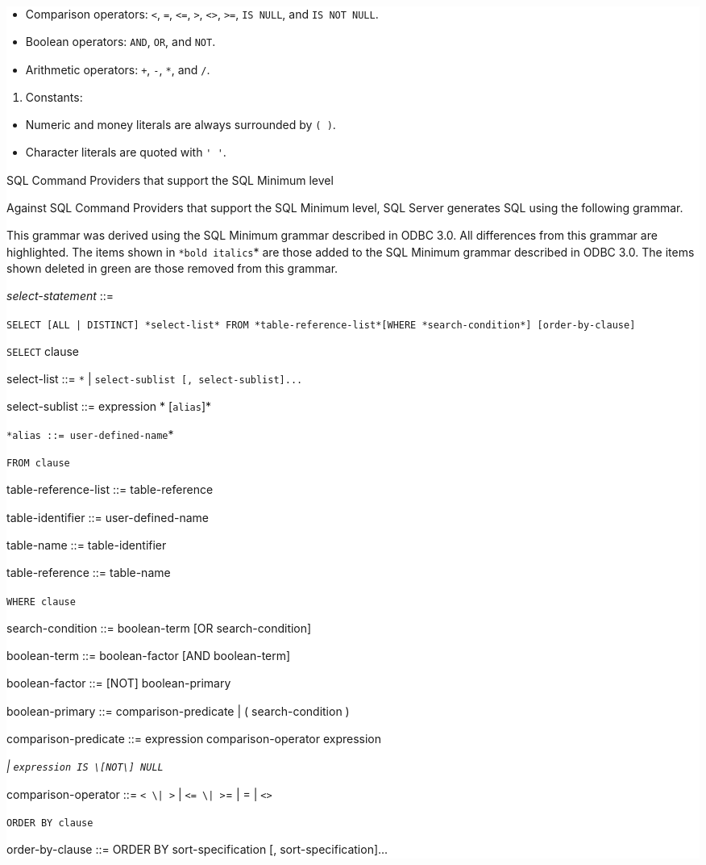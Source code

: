    - Comparison operators: `<`, `=`, `<=`, `>`, `<>`, `>=`, `IS NULL`, and `IS NOT NULL`.

   - Boolean operators: `AND`, `OR`, and `NOT`.

 - Arithmetic operators: `+`, `-`, `*`, and `/`.

1. Constants:

- Numeric and money literals are always surrounded by `( )`.

- Character literals are quoted with `' '`.

SQL Command Providers that support the SQL Minimum level

Against SQL Command Providers that support the SQL Minimum level, SQL Server generates SQL using the following grammar.

This grammar was derived using the SQL Minimum grammar described in ODBC 3.0. All differences from this grammar are highlighted. The items shown in `*bold italics`* are those added to the SQL Minimum grammar described in ODBC 3.0. The items shown deleted in green are those removed from this grammar.

*select-statement* ::=

`SELECT [ALL | DISTINCT] *select-list* FROM *table-reference-list*[WHERE *search-condition*] [order-by-clause]`

`SELECT` clause

select-list ::= `*` | `select-sublist [, select-sublist]...`

select-sublist ::= expression * [`alias`]*

`*alias ::= user-defined-name`*

`FROM clause`

table-reference-list ::= table-reference

table-identifier ::= user-defined-name

table-name ::= table-identifier

table-reference ::= table-name

`WHERE clause`

search-condition ::= boolean-term \[OR search-condition\]

boolean-term ::= boolean-factor \[AND boolean-term\]

boolean-factor ::= \[NOT\] boolean-primary

boolean-primary ::= comparison-predicate \| ( search-condition )

comparison-predicate ::= expression comparison-operator expression

*\| `expression IS \[NOT\] NULL`*

comparison-operator ::= `< \| >` \| `<= \| >`= \| = \| `<>`

`ORDER BY clause`

order-by-clause ::= ORDER BY sort-specification \[, sort-specification\]\...
